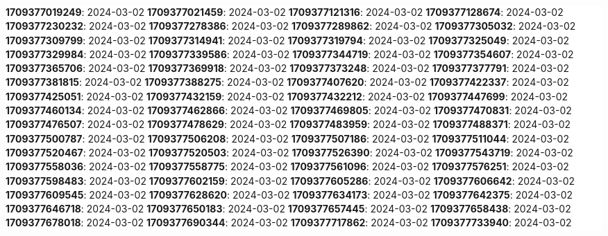 **1709377019249**:  2024-03-02
**1709377021459**:  2024-03-02
**1709377121316**:  2024-03-02
**1709377128674**:  2024-03-02
**1709377230232**:  2024-03-02
**1709377278386**:  2024-03-02
**1709377289862**:  2024-03-02
**1709377305032**:  2024-03-02
**1709377309799**:  2024-03-02
**1709377314941**:  2024-03-02
**1709377319794**:  2024-03-02
**1709377325049**:  2024-03-02
**1709377329984**:  2024-03-02
**1709377339586**:  2024-03-02
**1709377344719**:  2024-03-02
**1709377354607**:  2024-03-02
**1709377365706**:  2024-03-02
**1709377369918**:  2024-03-02
**1709377373248**:  2024-03-02
**1709377377791**:  2024-03-02
**1709377381815**:  2024-03-02
**1709377388275**:  2024-03-02
**1709377407620**:  2024-03-02
**1709377422337**:  2024-03-02
**1709377425051**:  2024-03-02
**1709377432159**:  2024-03-02
**1709377432212**:  2024-03-02
**1709377447699**:  2024-03-02
**1709377460134**:  2024-03-02
**1709377462866**:  2024-03-02
**1709377469805**:  2024-03-02
**1709377470831**:  2024-03-02
**1709377476507**:  2024-03-02
**1709377478629**:  2024-03-02
**1709377483959**:  2024-03-02
**1709377488371**:  2024-03-02
**1709377500787**:  2024-03-02
**1709377506208**:  2024-03-02
**1709377507186**:  2024-03-02
**1709377511044**:  2024-03-02
**1709377520467**:  2024-03-02
**1709377520503**:  2024-03-02
**1709377526390**:  2024-03-02
**1709377543719**:  2024-03-02
**1709377558036**:  2024-03-02
**1709377558775**:  2024-03-02
**1709377561096**:  2024-03-02
**1709377576251**:  2024-03-02
**1709377598483**:  2024-03-02
**1709377602159**:  2024-03-02
**1709377605286**:  2024-03-02
**1709377606642**:  2024-03-02
**1709377609545**:  2024-03-02
**1709377628620**:  2024-03-02
**1709377634173**:  2024-03-02
**1709377642375**:  2024-03-02
**1709377646718**:  2024-03-02
**1709377650183**:  2024-03-02
**1709377657445**:  2024-03-02
**1709377658438**:  2024-03-02
**1709377678018**:  2024-03-02
**1709377690344**:  2024-03-02
**1709377717862**:  2024-03-02
**1709377733940**:  2024-03-02